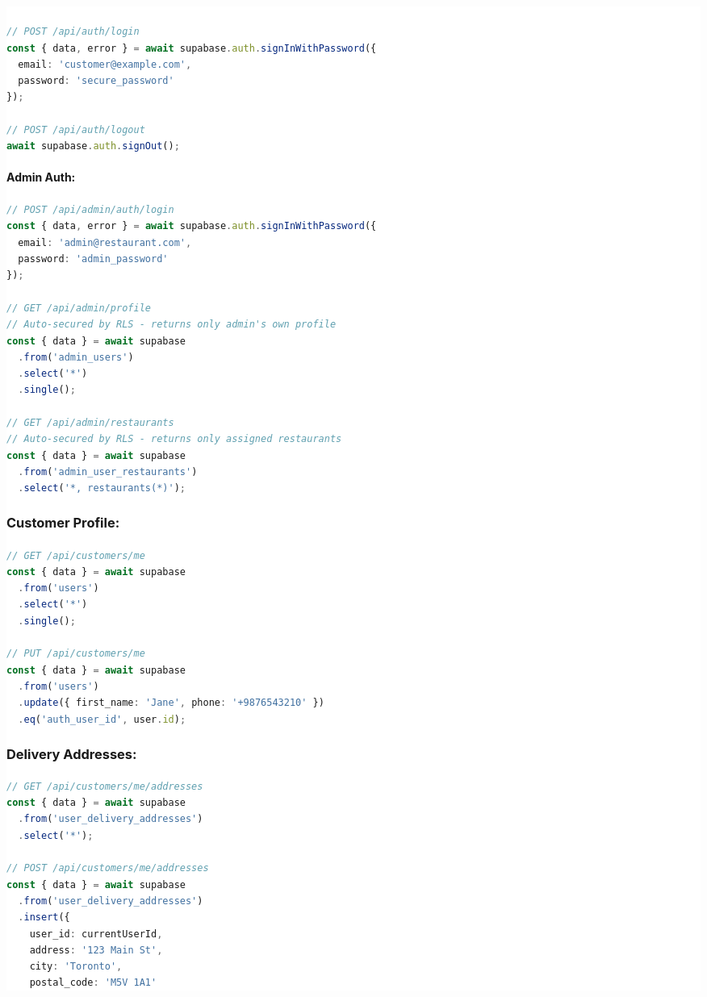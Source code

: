 ```typescript

// POST /api/auth/login
const { data, error } = await supabase.auth.signInWithPassword({
  email: 'customer@example.com',
  password: 'secure_password'
});

// POST /api/auth/logout
await supabase.auth.signOut();
```

#### **Admin Auth:**
```typescript
// POST /api/admin/auth/login
const { data, error } = await supabase.auth.signInWithPassword({
  email: 'admin@restaurant.com',
  password: 'admin_password'
});

// GET /api/admin/profile
// Auto-secured by RLS - returns only admin's own profile
const { data } = await supabase
  .from('admin_users')
  .select('*')
  .single();

// GET /api/admin/restaurants
// Auto-secured by RLS - returns only assigned restaurants
const { data } = await supabase
  .from('admin_user_restaurants')
  .select('*, restaurants(*)');
```

### **Customer Profile:**
```typescript
// GET /api/customers/me
const { data } = await supabase
  .from('users')
  .select('*')
  .single();

// PUT /api/customers/me
const { data } = await supabase
  .from('users')
  .update({ first_name: 'Jane', phone: '+9876543210' })
  .eq('auth_user_id', user.id);
```

### **Delivery Addresses:**
```typescript
// GET /api/customers/me/addresses
const { data } = await supabase
  .from('user_delivery_addresses')
  .select('*');

// POST /api/customers/me/addresses
const { data } = await supabase
  .from('user_delivery_addresses')
  .insert({
    user_id: currentUserId,
    address: '123 Main St',
    city: 'Toronto',
    postal_code: 'M5V 1A1'
```